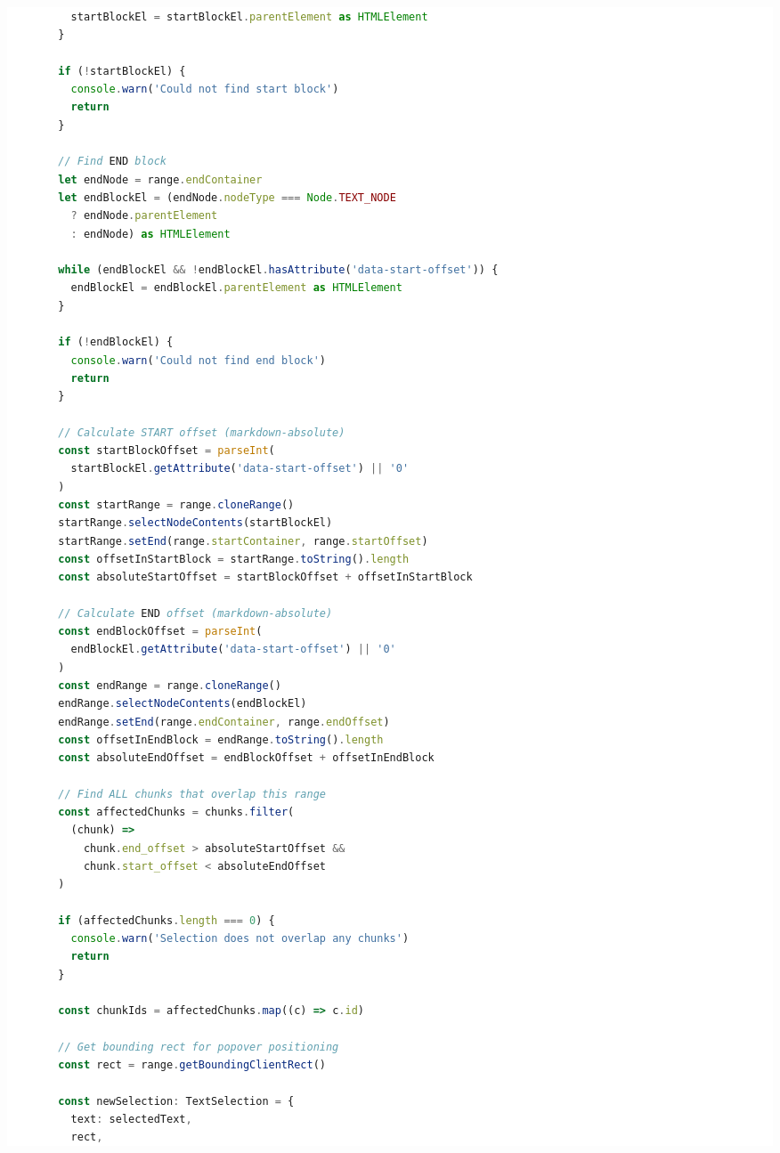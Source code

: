 ```typescript
          startBlockEl = startBlockEl.parentElement as HTMLElement
        }

        if (!startBlockEl) {
          console.warn('Could not find start block')
          return
        }

        // Find END block
        let endNode = range.endContainer
        let endBlockEl = (endNode.nodeType === Node.TEXT_NODE
          ? endNode.parentElement
          : endNode) as HTMLElement

        while (endBlockEl && !endBlockEl.hasAttribute('data-start-offset')) {
          endBlockEl = endBlockEl.parentElement as HTMLElement
        }

        if (!endBlockEl) {
          console.warn('Could not find end block')
          return
        }

        // Calculate START offset (markdown-absolute)
        const startBlockOffset = parseInt(
          startBlockEl.getAttribute('data-start-offset') || '0'
        )
        const startRange = range.cloneRange()
        startRange.selectNodeContents(startBlockEl)
        startRange.setEnd(range.startContainer, range.startOffset)
        const offsetInStartBlock = startRange.toString().length
        const absoluteStartOffset = startBlockOffset + offsetInStartBlock

        // Calculate END offset (markdown-absolute)
        const endBlockOffset = parseInt(
          endBlockEl.getAttribute('data-start-offset') || '0'
        )
        const endRange = range.cloneRange()
        endRange.selectNodeContents(endBlockEl)
        endRange.setEnd(range.endContainer, range.endOffset)
        const offsetInEndBlock = endRange.toString().length
        const absoluteEndOffset = endBlockOffset + offsetInEndBlock

        // Find ALL chunks that overlap this range
        const affectedChunks = chunks.filter(
          (chunk) =>
            chunk.end_offset > absoluteStartOffset &&
            chunk.start_offset < absoluteEndOffset
        )

        if (affectedChunks.length === 0) {
          console.warn('Selection does not overlap any chunks')
          return
        }

        const chunkIds = affectedChunks.map((c) => c.id)

        // Get bounding rect for popover positioning
        const rect = range.getBoundingClientRect()

        const newSelection: TextSelection = {
          text: selectedText,
          rect,
```